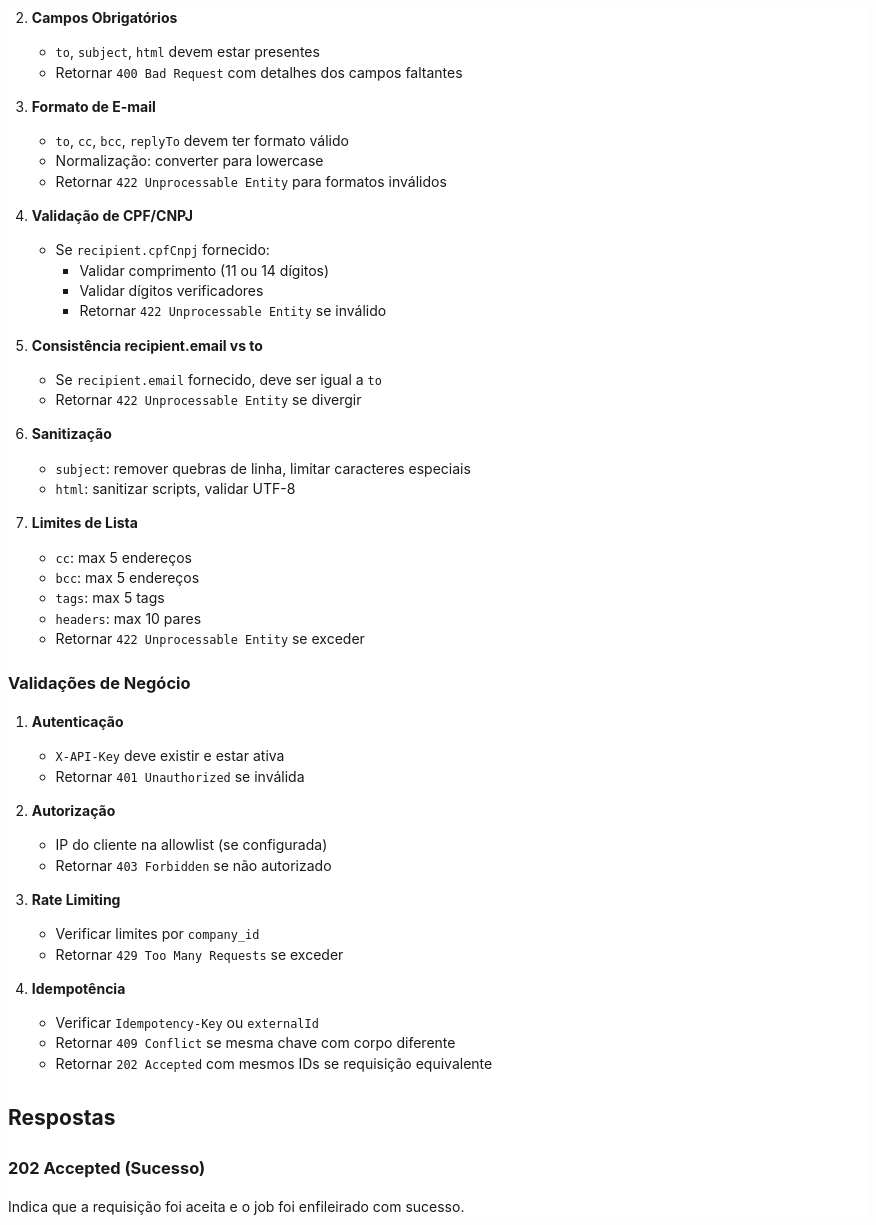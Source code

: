 2. **Campos Obrigatórios**
   - `to`, `subject`, `html` devem estar presentes
   - Retornar `400 Bad Request` com detalhes dos campos faltantes

3. **Formato de E-mail**
   - `to`, `cc`, `bcc`, `replyTo` devem ter formato válido
   - Normalização: converter para lowercase
   - Retornar `422 Unprocessable Entity` para formatos inválidos

4. **Validação de CPF/CNPJ**
   - Se `recipient.cpfCnpj` fornecido:
     - Validar comprimento (11 ou 14 dígitos)
     - Validar dígitos verificadores
     - Retornar `422 Unprocessable Entity` se inválido

5. **Consistência recipient.email vs to**
   - Se `recipient.email` fornecido, deve ser igual a `to`
   - Retornar `422 Unprocessable Entity` se divergir

6. **Sanitização**
   - `subject`: remover quebras de linha, limitar caracteres especiais
   - `html`: sanitizar scripts, validar UTF-8

7. **Limites de Lista**
   - `cc`: max 5 endereços
   - `bcc`: max 5 endereços
   - `tags`: max 5 tags
   - `headers`: max 10 pares
   - Retornar `422 Unprocessable Entity` se exceder

### Validações de Negócio

1. **Autenticação**
   - `X-API-Key` deve existir e estar ativa
   - Retornar `401 Unauthorized` se inválida

2. **Autorização**
   - IP do cliente na allowlist (se configurada)
   - Retornar `403 Forbidden` se não autorizado

3. **Rate Limiting**
   - Verificar limites por `company_id`
   - Retornar `429 Too Many Requests` se exceder

4. **Idempotência**
   - Verificar `Idempotency-Key` ou `externalId`
   - Retornar `409 Conflict` se mesma chave com corpo diferente
   - Retornar `202 Accepted` com mesmos IDs se requisição equivalente

## Respostas

### 202 Accepted (Sucesso)

Indica que a requisição foi aceita e o job foi enfileirado com sucesso.
